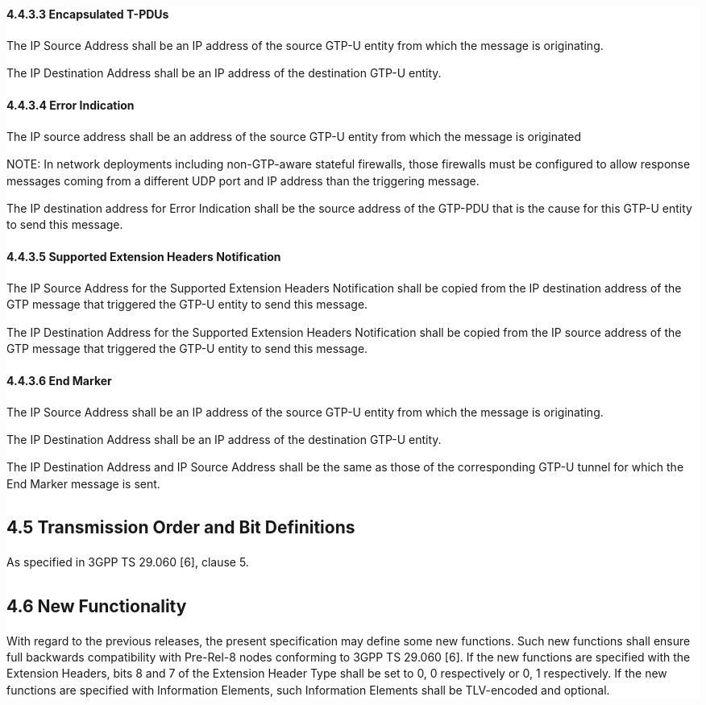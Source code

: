#### 4.4.3.3 Encapsulated T-PDUs

The IP Source Address shall be an IP address of the source GTP-U entity
from which the message is originating.

The IP Destination Address shall be an IP address of the destination
GTP-U entity.

#### 4.4.3.4 Error Indication

The IP source address shall be an address of the source GTP-U entity
from which the message is originated

NOTE: In network deployments including non-GTP-aware stateful firewalls,
those firewalls must be configured to allow response messages coming
from a different UDP port and IP address than the triggering message.

The IP destination address for Error Indication shall be the source
address of the GTP-PDU that is the cause for this GTP-U entity to send
this message.

#### 4.4.3.5 Supported Extension Headers Notification

The IP Source Address for the Supported Extension Headers Notification
shall be copied from the IP destination address of the GTP message that
triggered the GTP-U entity to send this message.

The IP Destination Address for the Supported Extension Headers
Notification shall be copied from the IP source address of the GTP
message that triggered the GTP-U entity to send this message.

#### 4.4.3.6 End Marker

The IP Source Address shall be an IP address of the source GTP-U entity
from which the message is originating.

The IP Destination Address shall be an IP address of the destination
GTP-U entity.

The IP Destination Address and IP Source Address shall be the same as
those of the corresponding GTP-U tunnel for which the End Marker message
is sent.

4.5 Transmission Order and Bit Definitions
------------------------------------------

As specified in 3GPP TS 29.060 \[6\], clause 5.

4.6 New Functionality
---------------------

With regard to the previous releases, the present specification may
define some new functions. Such new functions shall ensure full
backwards compatibility with Pre-Rel-8 nodes conforming to 3GPP
TS 29.060 \[6\]. If the new functions are specified with the Extension
Headers, bits 8 and 7 of the Extension Header Type shall be set to 0, 0
respectively or 0, 1 respectively. If the new functions are specified
with Information Elements, such Information Elements shall be
TLV-encoded and optional.
